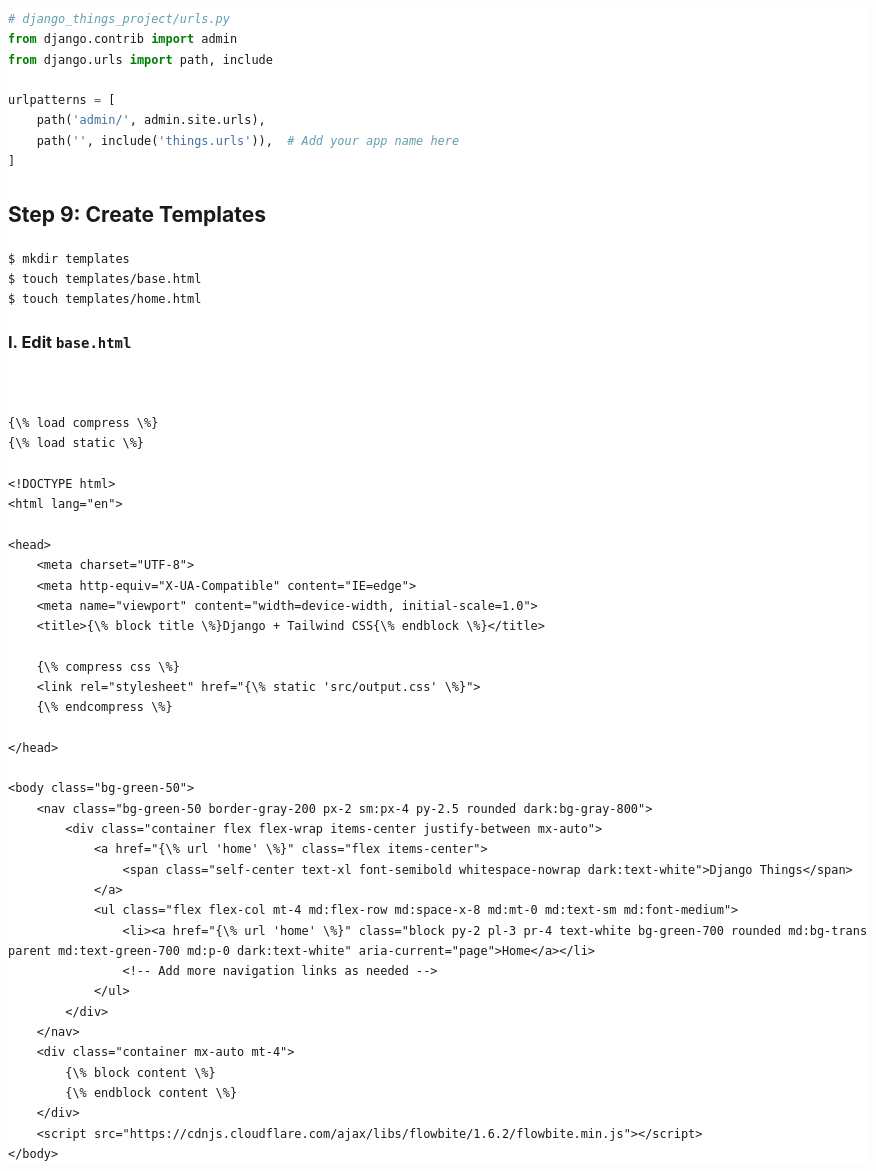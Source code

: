 ```python
# django_things_project/urls.py
from django.contrib import admin
from django.urls import path, include

urlpatterns = [
    path('admin/', admin.site.urls),
    path('', include('things.urls')),  # Add your app name here
]
```

## Step 9: Create Templates

```bash
$ mkdir templates
$ touch templates/base.html
$ touch templates/home.html
```

### I. Edit `base.html`

```django


{\% load compress \%}
{\% load static \%}

<!DOCTYPE html>
<html lang="en">

<head>
    <meta charset="UTF-8">
    <meta http-equiv="X-UA-Compatible" content="IE=edge">
    <meta name="viewport" content="width=device-width, initial-scale=1.0">
    <title>{\% block title \%}Django + Tailwind CSS{\% endblock \%}</title>

    {\% compress css \%}
    <link rel="stylesheet" href="{\% static 'src/output.css' \%}">
    {\% endcompress \%}

</head>

<body class="bg-green-50">
    <nav class="bg-green-50 border-gray-200 px-2 sm:px-4 py-2.5 rounded dark:bg-gray-800">
        <div class="container flex flex-wrap items-center justify-between mx-auto">
            <a href="{\% url 'home' \%}" class="flex items-center">
                <span class="self-center text-xl font-semibold whitespace-nowrap dark:text-white">Django Things</span>
            </a>
            <ul class="flex flex-col mt-4 md:flex-row md:space-x-8 md:mt-0 md:text-sm md:font-medium">
                <li><a href="{\% url 'home' \%}" class="block py-2 pl-3 pr-4 text-white bg-green-700 rounded md:bg-transparent md:text-green-700 md:p-0 dark:text-white" aria-current="page">Home</a></li>
                <!-- Add more navigation links as needed -->
            </ul>
        </div>
    </nav>
    <div class="container mx-auto mt-4">
        {\% block content \%}
        {\% endblock content \%}
    </div>
    <script src="https://cdnjs.cloudflare.com/ajax/libs/flowbite/1.6.2/flowbite.min.js"></script>
</body>

```